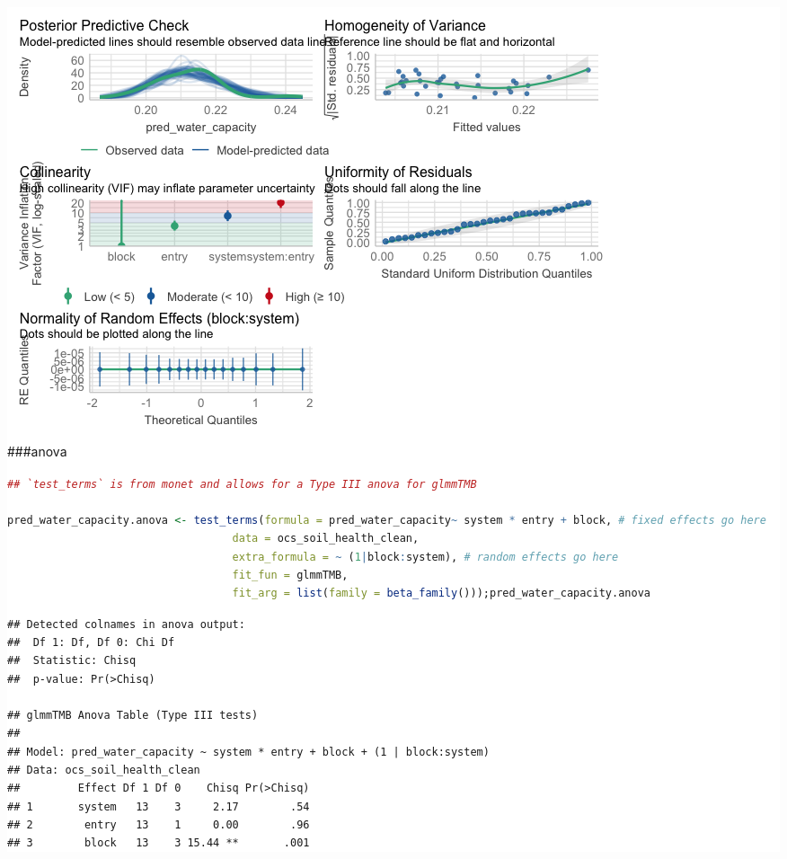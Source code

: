 ![](ocs_soil_health_files/figure-gfm/unnamed-chunk-13-2.png)
<br> \###anova

``` r
## `test_terms` is from monet and allows for a Type III anova for glmmTMB

pred_water_capacity.anova <- test_terms(formula = pred_water_capacity~ system * entry + block, # fixed effects go here
                                   data = ocs_soil_health_clean,
                                   extra_formula = ~ (1|block:system), # random effects go here
                                   fit_fun = glmmTMB,
                                   fit_arg = list(family = beta_family()));pred_water_capacity.anova 
```

    ## Detected colnames in anova output:
    ##  Df 1: Df, Df 0: Chi Df
    ##  Statistic: Chisq
    ##  p-value: Pr(>Chisq)

    ## glmmTMB Anova Table (Type III tests)
    ## 
    ## Model: pred_water_capacity ~ system * entry + block + (1 | block:system)
    ## Data: ocs_soil_health_clean
    ##         Effect Df 1 Df 0    Chisq Pr(>Chisq)
    ## 1       system   13    3     2.17        .54
    ## 2        entry   13    1     0.00        .96
    ## 3        block   13    3 15.44 **       .001